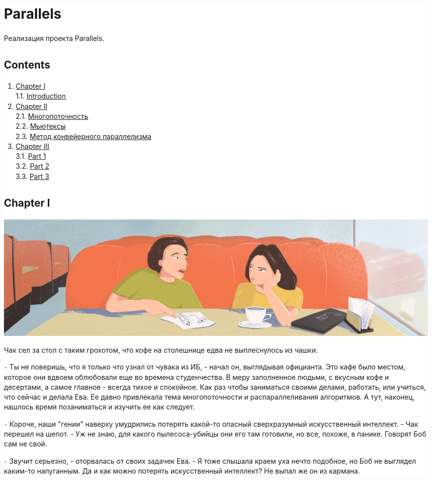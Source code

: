 # Parallels

Реализация проекта Parallels.


## Contents

1. [Chapter I](#chapter-i) \
   1.1. [Introduction](#introduction)
2. [Chapter II](#chapter-ii) \
   2.1. [Многопоточность](#многопоточность) \
   2.2. [Мьютексы](#мьютексы) \
   2.3. [Метод конвейерного параллелизма](#метод-конвейерного-параллелизма)
3. [Chapter III](#chapter-iii) \
   3.1. [Part 1](#part-1-муравьиный-алгоритм)  \
   3.2. [Part 2](#part-2-решение-слау)  \
   3.3. [Part 3](#part-3-алгоритм-винограда)


## Chapter I

![Parallels](misc/images/Parallels.JPG)

Чак сел за стол с таким грохотом, что кофе на столешнице едва не выплеснулось из чашки.

`-` Ты не поверишь, что я только что узнал от чувака из ИБ, - начал он, выглядывая официанта. Это кафе было местом, которое они вдвоем облюбовали еще во времена студенчества. В меру заполненное людьми, с вкусным кофе и десертами, а самое главное - всегда тихое и спокойное. Как раз чтобы заниматься своими делами, работать, или учиться, что сейчас и делала Ева. Ее давно привлекала тема многопоточности и распараллеливания алгоритмов. А тут, наконец, нашлось время позаниматься и изучить ее как следует.

`-` Короче, наши "гении" наверху умудрились потерять какой-то опасный сверхразумный искусственный интеллект. - Чак перешел на шепот. - Уж не знаю, для какого пылесоса-убийцы они его там готовили, но все, похоже, в панике. Говорят Боб сам не свой.

`-` Звучит серьезно, - оторвалась от своих задачек Ева. - Я тоже слышала краем уха нечто подобное, но Боб не выглядел каким-то напуганным. Да и как можно потерять искусственный интеллект? Не выпал же он из кармана.

